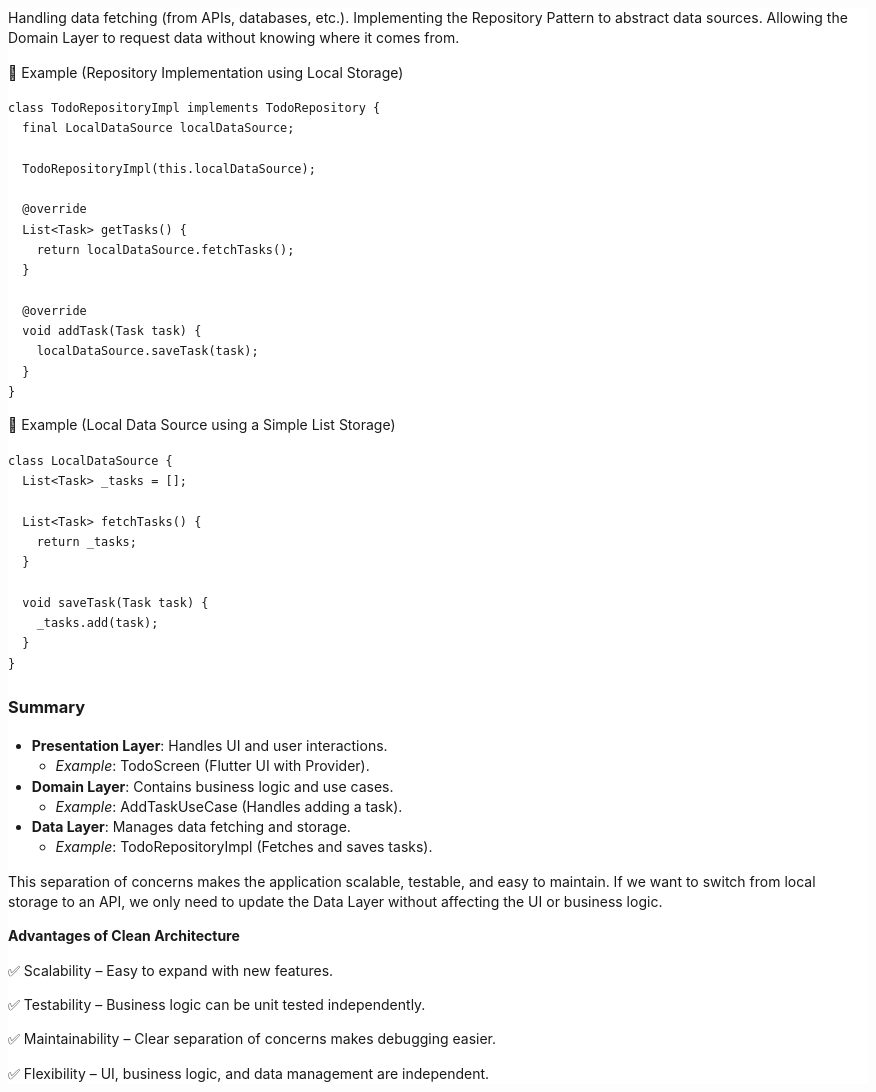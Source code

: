 Handling data fetching (from APIs, databases, etc.).
Implementing the Repository Pattern to abstract data sources.
Allowing the Domain Layer to request data without knowing where it comes from.

📌 Example (Repository Implementation using Local Storage)

```
class TodoRepositoryImpl implements TodoRepository {
  final LocalDataSource localDataSource;
  
  TodoRepositoryImpl(this.localDataSource);
  
  @override
  List<Task> getTasks() {
    return localDataSource.fetchTasks();
  }
  
  @override
  void addTask(Task task) {
    localDataSource.saveTask(task);
  }
}
```

📌 Example (Local Data Source using a Simple List Storage)

```
class LocalDataSource {
  List<Task> _tasks = [];
  
  List<Task> fetchTasks() {
    return _tasks;
  }
  
  void saveTask(Task task) {
    _tasks.add(task);
  }
}
```

### Summary
* **Presentation Layer**: Handles UI and user interactions.
  * *Example*: TodoScreen (Flutter UI with Provider).
* **Domain Layer**: Contains business logic and use cases.
  * *Example*: AddTaskUseCase (Handles adding a task).
* **Data Layer**: Manages data fetching and storage.
  * *Example*: TodoRepositoryImpl (Fetches and saves tasks).

This separation of concerns makes the application scalable, testable, and easy to maintain. If we want to switch from local storage to an API, we only need to update the Data Layer without affecting the UI or business logic.

**Advantages of Clean Architecture**

✅ Scalability – Easy to expand with new features.<p></p>
✅ Testability – Business logic can be unit tested independently.<p></p>
✅ Maintainability – Clear separation of concerns makes debugging easier.<p></p>
✅ Flexibility – UI, business logic, and data management are independent.<p></p>
